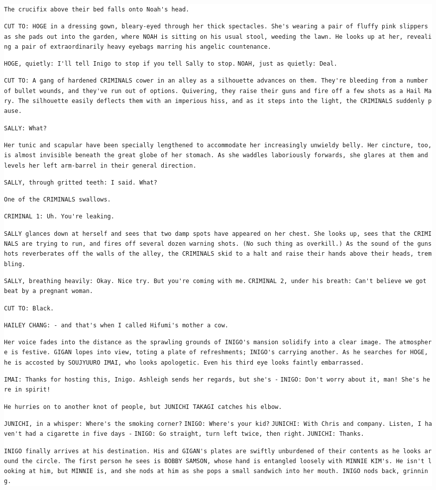 `The crucifix above their bed falls onto Noah's head.`

`CUT TO: HOGE in a dressing gown, bleary-eyed through her thick spectacles. She's wearing a pair of fluffy pink slippers as she pads out into the garden, where NOAH is sitting on his usual stool, weeding the lawn. He looks up at her, revealing a pair of extraordinarily heavy eyebags marring his angelic countenance.`

`HOGE, quietly: I'll tell Inigo to stop if you tell Sally to stop.`
`NOAH, just as quietly: Deal.`

`CUT TO: A gang of hardened CRIMINALS cower in an alley as a silhouette advances on them. They're bleeding from a number of bullet wounds, and they've run out of options. Quivering, they raise their guns and fire off a few shots as a Hail Mary. The silhouette easily deflects them with an imperious hiss, and as it steps into the light, the CRIMINALS suddenly pause.`

`SALLY: What?`

`Her tunic and scapular have been specially lengthened to accommodate her increasingly unwieldy belly. Her cincture, too, is almost invisible beneath the great globe of her stomach. As she waddles laboriously forwards, she glares at them and levels her left arm-barrel in their general direction.`

`SALLY, through gritted teeth: I said. What?`

`One of the CRIMINALS swallows.`

`CRIMINAL 1: Uh. You're leaking.`

`SALLY glances down at herself and sees that two damp spots have appeared on her chest. She looks up, sees that the CRIMINALS are trying to run, and fires off several dozen warning shots. (No such thing as overkill.) As the sound of the gunshots reverberates off the walls of the alley, the CRIMINALS skid to a halt and raise their hands above their heads, trembling.`

`SALLY, breathing heavily: Okay. Nice try. But you're coming with me.`
`CRIMINAL 2, under his breath: Can't believe we got beat by a pregnant woman.`

`CUT TO: Black.`

`HAILEY CHANG: - and that's when I called Hifumi's mother a cow.`

`Her voice fades into the distance as the sprawling grounds of INIGO's mansion solidify into a clear image. The atmosphere is festive. GIGAN lopes into view, toting a plate of refreshments; INIGO's carrying another. As he searches for HOGE, he is accosted by SOUJYUURO IMAI, who looks apologetic. Even his third eye looks faintly embarrassed.`

`IMAI: Thanks for hosting this, Inigo. Ashleigh sends her regards, but she's -`
`INIGO: Don't worry about it, man! She's here in spirit!`

`He hurries on to another knot of people, but JUNICHI TAKAGI catches his elbow.`

`JUNICHI, in a whisper: Where's the smoking corner?`
`INIGO: Where's your kid?`
`JUNICHI: With Chris and company. Listen, I haven't had a cigarette in five days -`
`INIGO: Go straight, turn left twice, then right.`
`JUNICHI: Thanks.`

`INIGO finally arrives at his destination. His and GIGAN's plates are swiftly unburdened of their contents as he looks around the circle. The first person he sees is BOBBY SAMSON, whose hand is entangled loosely with MINNIE KIM's. He isn't looking at him, but MINNIE is, and she nods at him as she pops a small sandwich into her mouth. INIGO nods back, grinning.`

